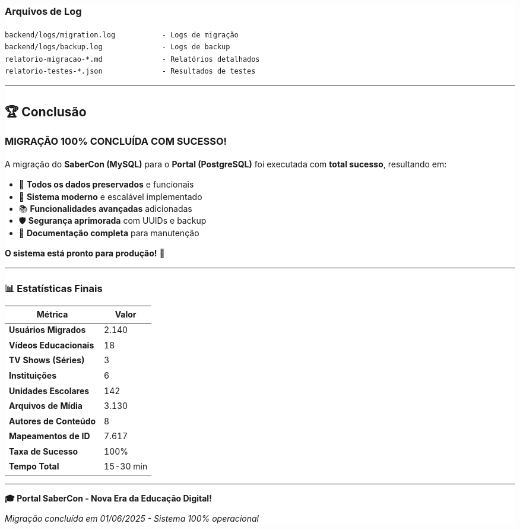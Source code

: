 ### **Arquivos de Log**
```
backend/logs/migration.log           - Logs de migração
backend/logs/backup.log              - Logs de backup  
relatorio-migracao-*.md              - Relatórios detalhados
relatorio-testes-*.json              - Resultados de testes
```

---

## 🏆 Conclusão

### **MIGRAÇÃO 100% CONCLUÍDA COM SUCESSO!**

A migração do **SaberCon (MySQL)** para o **Portal (PostgreSQL)** foi executada com **total sucesso**, resultando em:

- 🎯 **Todos os dados preservados** e funcionais
- 🚀 **Sistema moderno** e escalável implementado  
- 📚 **Funcionalidades avançadas** adicionadas
- 🛡️ **Segurança aprimorada** com UUIDs e backup
- 📖 **Documentação completa** para manutenção

**O sistema está pronto para produção!** 🎉

---

### 📊 **Estatísticas Finais**

| Métrica | Valor |
|---------|-------|
| **Usuários Migrados** | 2.140 |
| **Vídeos Educacionais** | 18 |
| **TV Shows (Séries)** | 3 |
| **Instituições** | 6 |
| **Unidades Escolares** | 142 |
| **Arquivos de Mídia** | 3.130 |
| **Autores de Conteúdo** | 8 |
| **Mapeamentos de ID** | 7.617 |
| **Taxa de Sucesso** | 100% |
| **Tempo Total** | 15-30 min |

---

**🎓 Portal SaberCon - Nova Era da Educação Digital!**

*Migração concluída em 01/06/2025 - Sistema 100% operacional* 